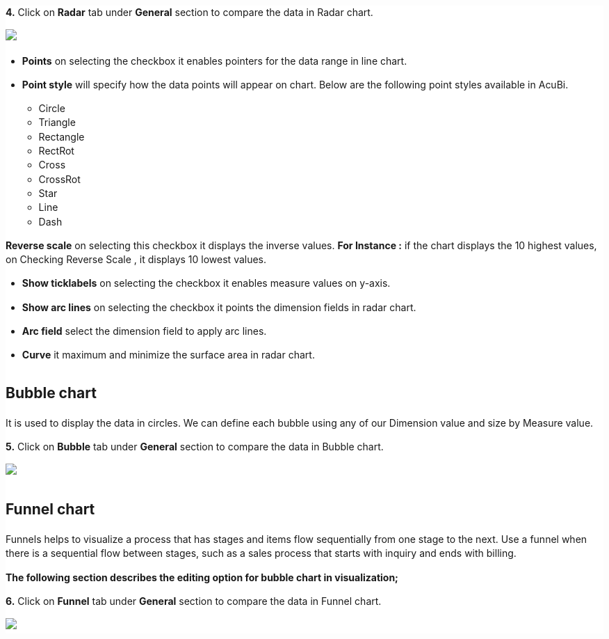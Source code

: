 **4.** Click on **Radar** tab under **General** section  to compare the data in  Radar chart.

![
](https://raw.githubusercontent.com/sv18042016/fp1/34c8d8bc129b2e32ded89f8d3f9816b6a8fd1624/images/radar_chart.png)

- **Points** on selecting the checkbox it enables pointers for the data range in line chart.

- **Point style** will specify how the data points will appear on chart. Below are the following point styles available in AcuBi.
  - Circle
  - Triangle
  - Rectangle
  - RectRot
  - Cross
  - CrossRot
  - Star
  - Line
  - Dash
  
 **Reverse scale** on selecting this checkbox it displays the inverse values.
**For Instance :** if the chart displays the 10 highest values, on Checking Reverse Scale , it displays 10 lowest values.

- **Show ticklabels** on selecting the checkbox  it enables measure values on y-axis.

- **Show arc lines** on selecting the checkbox it points the dimension fields in radar chart.

- **Arc field** select the dimension field to apply arc lines.

- **Curve** it maximum and minimize the surface area in radar chart.

## Bubble chart 

It is used to display the data in circles. We can define each bubble using any of our Dimension value and size by Measure value.
 
 **5.** Click on **Bubble** tab under **General** section  to compare the data in Bubble chart.
 
![
](https://raw.githubusercontent.com/sv18042016/fp1/d07e80177a8a6fe04619cfb40058e9789b142e88/images/bubble_chart.png)

## Funnel chart 

Funnels helps to visualize a process that has stages and items flow sequentially from one stage to the next. Use a funnel when there is a sequential flow between stages, such as a sales process that starts with inquiry and ends with billing.

**The following section describes the editing option for bubble chart in visualization;**
 
 **6.** Click on **Funnel** tab under **General** section  to compare the data in Funnel chart.
 
 ![
](https://raw.githubusercontent.com/sv18042016/fp1/caca3ad67049c43bc60a5fccae26182c81762732/images/funnel_chart.png)
